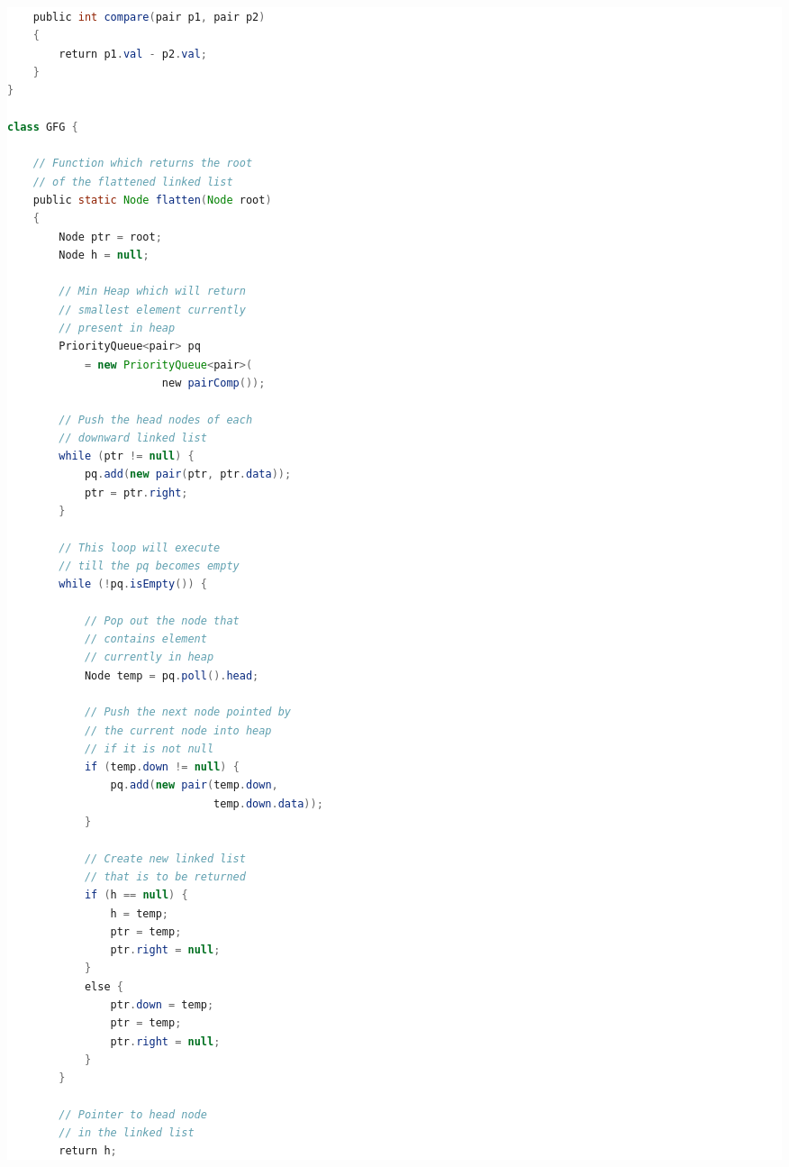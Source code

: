 ```java
    public int compare(pair p1, pair p2)
    {
        return p1.val - p2.val;
    }
}

class GFG {

    // Function which returns the root
    // of the flattened linked list
    public static Node flatten(Node root)
    {
        Node ptr = root;
        Node h = null;

        // Min Heap which will return
        // smallest element currently
        // present in heap
        PriorityQueue<pair> pq
            = new PriorityQueue<pair>(
                        new pairComp());

        // Push the head nodes of each
        // downward linked list
        while (ptr != null) {
            pq.add(new pair(ptr, ptr.data));
            ptr = ptr.right;
        }

        // This loop will execute
        // till the pq becomes empty
        while (!pq.isEmpty()) {

            // Pop out the node that
            // contains element
            // currently in heap
            Node temp = pq.poll().head;

            // Push the next node pointed by
            // the current node into heap
            // if it is not null
            if (temp.down != null) {
                pq.add(new pair(temp.down, 
                                temp.down.data));
            }

            // Create new linked list
            // that is to be returned
            if (h == null) {
                h = temp;
                ptr = temp;
                ptr.right = null;
            }
            else {
                ptr.down = temp;
                ptr = temp;
                ptr.right = null;
            }
        }

        // Pointer to head node
        // in the linked list
        return h;
```